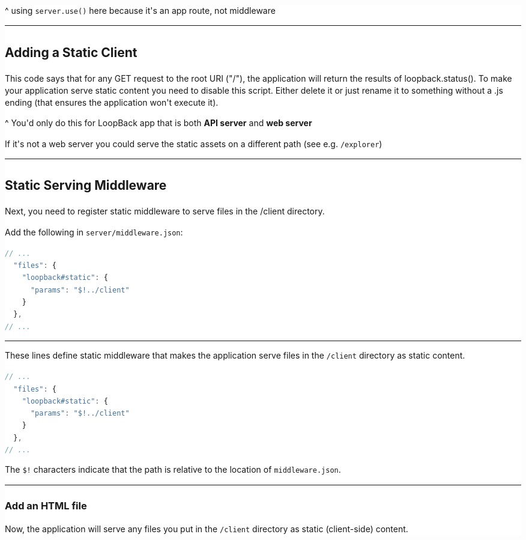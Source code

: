 ^ using `server.use()` here because it's an app route, not middleware

---

## Adding a Static Client

This code says that for any GET request to the root URI ("/"), the application will return the results of loopback.status().
To make your application serve static content you need to disable this script.  Either delete it or just rename it to something without a .js ending (that ensures the application won't execute it).

^ You'd only do this for LoopBack app that is both **API server** and **web server**

If it's not a web server you could serve the static assets on a different path
(see e.g. `/explorer`)

---

## Static Serving Middleware

Next, you need to register static middleware to serve files in the /client directory.

Add the following in `server/middleware.json`:

```js
// ...
  "files": {
    "loopback#static": {
      "params": "$!../client"
    }
  },
// ...
```

---

These lines define static middleware that makes the application serve files in the `/client` directory as static content.

```js
// ...
  "files": {
    "loopback#static": {
      "params": "$!../client"
    }
  },
// ...
```

The `$!` characters indicate that the path is relative to the location of `middleware.json`.

---

### Add an HTML file

Now, the application will serve any files you put in the `/client` directory as static (client-side) content.
